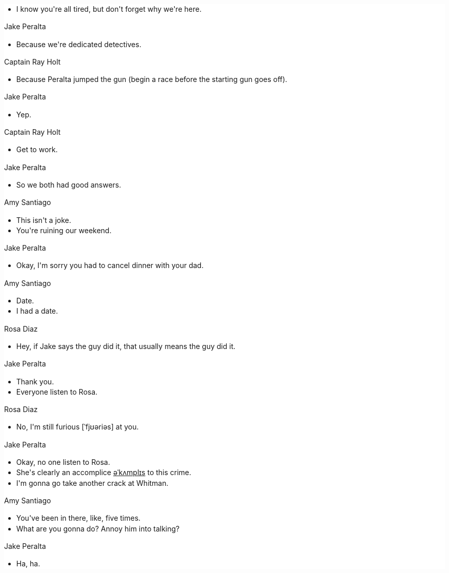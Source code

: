 * I know you're all tired, but don't forget why we're here.

Jake Peralta

* Because we're dedicated detectives.

Captain Ray Holt

* Because Peralta jumped the gun (begin a race before the starting gun goes off).

Jake Peralta

* Yep.

Captain Ray Holt

* Get to work.

Jake Peralta

* So we both had good answers.

Amy Santiago

* This isn't a joke.
* You're ruining our weekend.

Jake Peralta

* Okay, I'm sorry you had to cancel dinner with your dad.

Amy Santiago

* Date.
* I had a date.

Rosa Diaz

* Hey, if Jake says the guy did it, that usually means the guy did it.

Jake Peralta

* Thank you.
* Everyone listen to Rosa.

Rosa Diaz

* No, I'm still furious [ˈfjʊəriəs] at you.

Jake Peralta

* Okay, no one listen to Rosa.
* She's clearly an accomplice [əˈkʌmplɪs](共犯) to this crime.
* I'm gonna go take another crack at Whitman.

Amy Santiago

* You've been in there, like, five times.
* What are you gonna do? Annoy him into talking? 

Jake Peralta

* Ha, ha.
